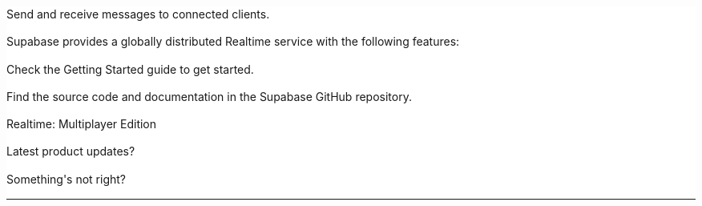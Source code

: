 Send and receive messages to connected clients.

Supabase provides a globally distributed Realtime service with the following features:

Check the Getting Started guide to get started.

Find the source code and documentation in the Supabase GitHub repository.

Realtime: Multiplayer Edition

Latest product updates?

Something's not right?

---
